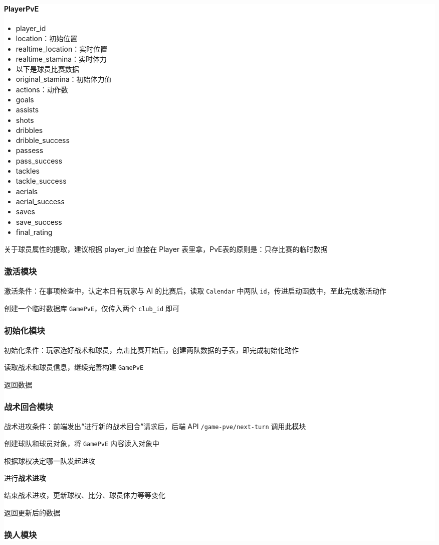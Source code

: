 #### PlayerPvE

- player_id
- location：初始位置
- realtime_location：实时位置
- realtime_stamina：实时体力
- 以下是球员比赛数据
- original_stamina：初始体力值
- actions：动作数
- goals
- assists
- shots
- dribbles
- dribble_success
- passess
- pass_success
- tackles
- tackle_success
- aerials
- aerial_success
- saves
- save_success
- final_rating

关于球员属性的提取，建议根据 player_id 直接在 Player 表里拿，PvE表的原则是：只存比赛的临时数据

### 激活模块

激活条件：在事项检查中，认定本日有玩家与 AI 的比赛后，读取 `Calendar` 中两队 `id`，传进启动函数中，至此完成激活动作

创建一个临时数据库 `GamePvE`，仅传入两个 `club_id` 即可

### 初始化模块

初始化条件：玩家选好战术和球员，点击比赛开始后，创建两队数据的子表，即完成初始化动作

读取战术和球员信息，继续完善构建 `GamePvE`

返回数据

### 战术回合模块

战术进攻条件：前端发出“进行新的战术回合”请求后，后端 API `/game-pve/next-turn` 调用此模块

创建球队和球员对象，将 `GamePvE` 内容读入对象中

根据球权决定哪一队发起进攻

进行**战术进攻**

结束战术进攻，更新球权、比分、球员体力等等变化

返回更新后的数据

### 换人模块
